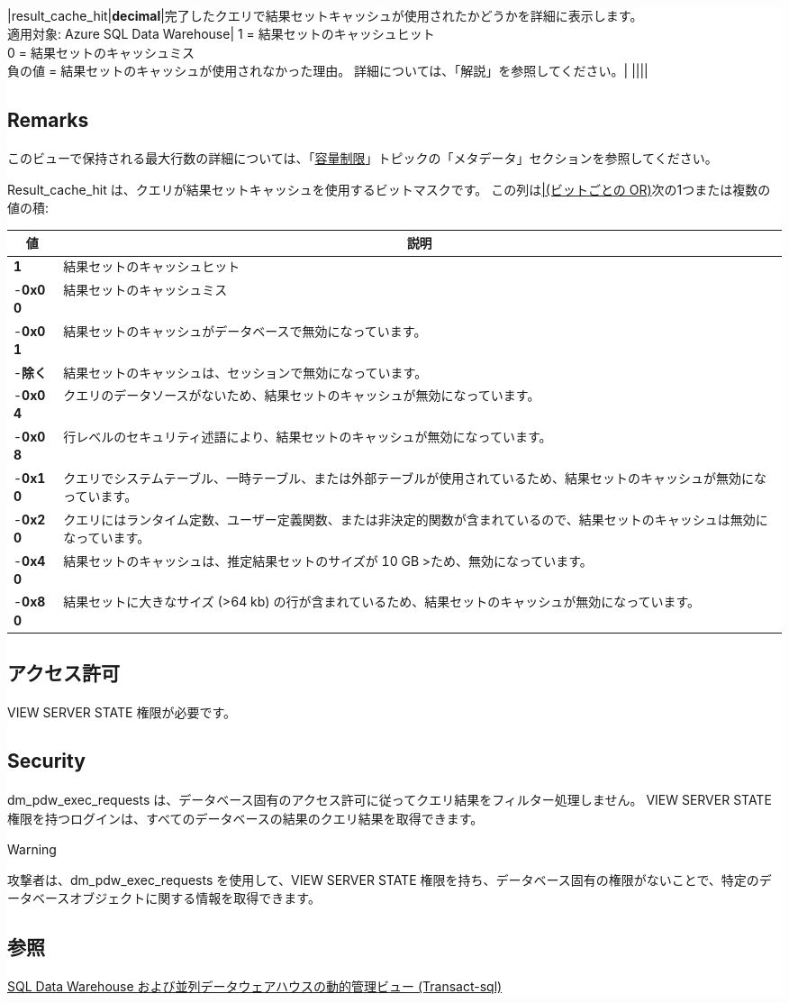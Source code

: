 |result_cache_hit|**decimal**|完了したクエリで結果セットキャッシュが使用されたかどうかを詳細に表示します。  </br>適用対象: Azure SQL Data Warehouse| 1 = 結果セットのキャッシュヒット </br> 0 = 結果セットのキャッシュミス </br> 負の値 = 結果セットのキャッシュが使用されなかった理由。  詳細については、「解説」を参照してください。|
||||
  
## <a name="remarks"></a>Remarks 
 このビューで保持される最大行数の詳細については、「[容量制限](/azure/sql-data-warehouse/sql-data-warehouse-service-capacity-limits#metadata)」トピックの「メタデータ」セクションを参照してください。

 Result_cache_hit は、クエリが結果セットキャッシュを使用するビットマスクです。  この列は[|(ビットごとの OR)](../../t-sql/language-elements/bitwise-or-transact-sql.md)次の1つまたは複数の値の積:  
  
|値|説明|  
|-----------|-----------------|  
|**1**|結果セットのキャッシュヒット|  
|-**0x00**|結果セットのキャッシュミス|  
|-**0x01**|結果セットのキャッシュがデータベースで無効になっています。|  
|-**除く**|結果セットのキャッシュは、セッションで無効になっています。 | 
|-**0x04**|クエリのデータソースがないため、結果セットのキャッシュが無効になっています。|  
|-**0x08**|行レベルのセキュリティ述語により、結果セットのキャッシュが無効になっています。|  
|-**0x10**|クエリでシステムテーブル、一時テーブル、または外部テーブルが使用されているため、結果セットのキャッシュが無効になっています。|  
|-**0x20**|クエリにはランタイム定数、ユーザー定義関数、または非決定的関数が含まれているので、結果セットのキャッシュは無効になっています。|  
|-**0x40**|結果セットのキャッシュは、推定結果セットのサイズが 10 GB >ため、無効になっています。|  
|-**0x80**|結果セットに大きなサイズ (>64 kb) の行が含まれているため、結果セットのキャッシュが無効になっています。|  
  
## <a name="permissions"></a>アクセス許可

 VIEW SERVER STATE 権限が必要です。  
  
## <a name="security"></a>Security

 dm_pdw_exec_requests は、データベース固有のアクセス許可に従ってクエリ結果をフィルター処理しません。 VIEW SERVER STATE 権限を持つログインは、すべてのデータベースの結果のクエリ結果を取得できます。  
  
>[!WARNING]  
>攻撃者は、dm_pdw_exec_requests を使用して、VIEW SERVER STATE 権限を持ち、データベース固有の権限がないことで、特定のデータベースオブジェクトに関する情報を取得できます。  
  
## <a name="see-also"></a>参照

 [SQL Data Warehouse および並列データウェアハウスの動的管理ビュー &#40;Transact-sql&#41;](../../relational-databases/system-dynamic-management-views/sql-and-parallel-data-warehouse-dynamic-management-views.md)
